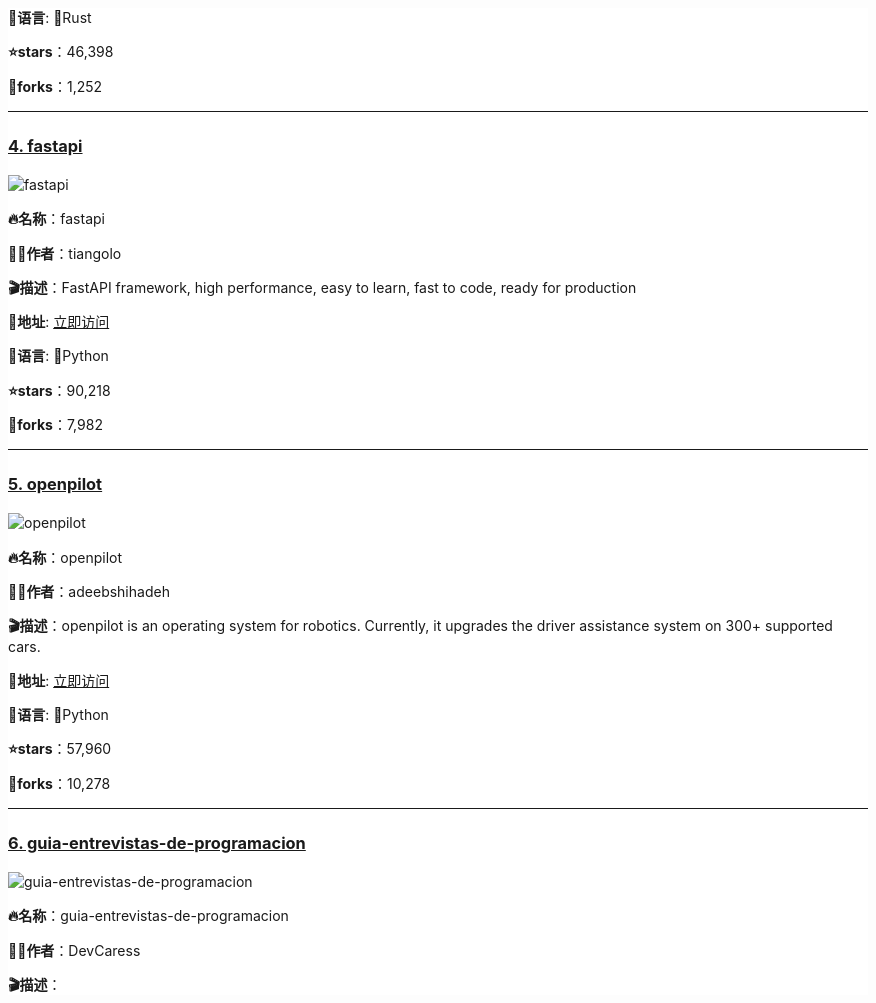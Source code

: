 **👀语言**: 🔺Rust 

**⭐stars**：46,398 

**📍forks**：1,252 

--- 

### [4. fastapi](https://github.com//fastapi/fastapi) 

![fastapi](https://s0.wp.com/mshots/v1/https://github.com//fastapi/fastapi?w=600&h=450) 

**🔥名称**：fastapi 

**🧑‍💻作者**：tiangolo 

**🎬描述**：FastAPI framework, high performance, easy to learn, fast to code, ready for production 

**🔗地址**: [立即访问](https://github.com//fastapi/fastapi) 

**👀语言**: 🔺Python 

**⭐stars**：90,218 

**📍forks**：7,982 

--- 

### [5. openpilot](https://github.com//commaai/openpilot) 

![openpilot](https://s0.wp.com/mshots/v1/https://github.com//commaai/openpilot?w=600&h=450) 

**🔥名称**：openpilot 

**🧑‍💻作者**：adeebshihadeh 

**🎬描述**：openpilot is an operating system for robotics. Currently, it upgrades the driver assistance system on 300+ supported cars. 

**🔗地址**: [立即访问](https://github.com//commaai/openpilot) 

**👀语言**: 🔺Python 

**⭐stars**：57,960 

**📍forks**：10,278 

--- 

### [6. guia-entrevistas-de-programacion](https://github.com//DevCaress/guia-entrevistas-de-programacion) 

![guia-entrevistas-de-programacion](https://s0.wp.com/mshots/v1/https://github.com//DevCaress/guia-entrevistas-de-programacion?w=600&h=450) 

**🔥名称**：guia-entrevistas-de-programacion 

**🧑‍💻作者**：DevCaress 

**🎬描述**： 
